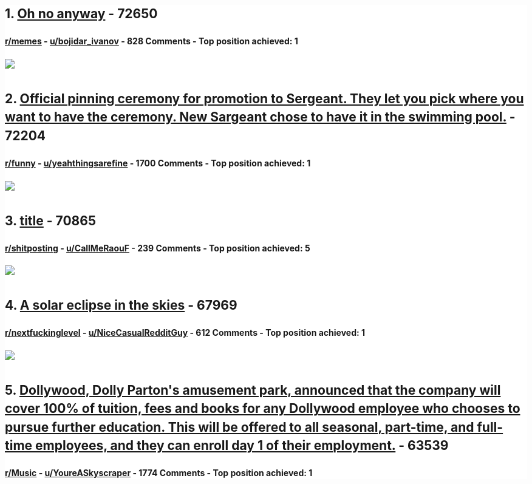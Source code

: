 ## 1. [Oh no anyway](http://reddit.com/r/memes/comments/so97zh/oh_no_anyway/) - 72650
#### [r/memes](http://reddit.com/r/memes) - [u/bojidar_ivanov](http://reddit.com/u/bojidar_ivanov) - 828 Comments - Top position achieved: 1

<a href="https://i.redd.it/jiar31e3xrg81.gif"><img src="https://b.thumbs.redditmedia.com/90QBFe2_McAahTgiu-AQYjBVEGQhRBzxi_zsjYBwoqg.jpg"></img></a>

## 2. [Official pinning ceremony for promotion to Sergeant. They let you pick where you want to have the ceremony. New Sargeant chose to have it in the swimming pool.](http://reddit.com/r/funny/comments/sory5d/official_pinning_ceremony_for_promotion_to/) - 72204
#### [r/funny](http://reddit.com/r/funny) - [u/yeahthingsarefine](http://reddit.com/u/yeahthingsarefine) - 1700 Comments - Top position achieved: 1

<a href="https://v.redd.it/dpzu3ap0cwg81"><img src="https://b.thumbs.redditmedia.com/mhLh4As238lIoiAbyIZ4D28YafHan99GgQwBY9BeM7Q.jpg"></img></a>

## 3. [title](http://reddit.com/r/shitposting/comments/sogzj4/title/) - 70865
#### [r/shitposting](http://reddit.com/r/shitposting) - [u/CallMeRaouF](http://reddit.com/u/CallMeRaouF) - 239 Comments - Top position achieved: 5

<a href="https://i.redd.it/v31yjawgytg81.gif"><img src="https://b.thumbs.redditmedia.com/okSK0hgfARC64Hnf0MciRyS0EPGv6WxYCZuA5unvvSc.jpg"></img></a>

## 4. [A solar eclipse in the skies](http://reddit.com/r/nextfuckinglevel/comments/soqxi6/a_solar_eclipse_in_the_skies/) - 67969
#### [r/nextfuckinglevel](http://reddit.com/r/nextfuckinglevel) - [u/NiceCasualRedditGuy](http://reddit.com/u/NiceCasualRedditGuy) - 612 Comments - Top position achieved: 1

<a href="https://i.redd.it/qlshx1a94wg81.gif"><img src="https://b.thumbs.redditmedia.com/L3qOXgJ42v5Ofcxm5sCqHrOOZa8LgmAheiJYZgwaoUU.jpg"></img></a>

## 5. [Dollywood, Dolly Parton's amusement park, announced that the company will cover 100% of tuition, fees and books for any Dollywood employee who chooses to pursue further education. This will be offered to all seasonal, part-time, and full-time employees, and they can enroll day 1 of their employment.](http://reddit.com/r/Music/comments/sog27o/dollywood_dolly_partons_amusement_park_announced/) - 63539
#### [r/Music](http://reddit.com/r/Music) - [u/YoureASkyscraper](http://reddit.com/u/YoureASkyscraper) - 1774 Comments - Top position achieved: 1
